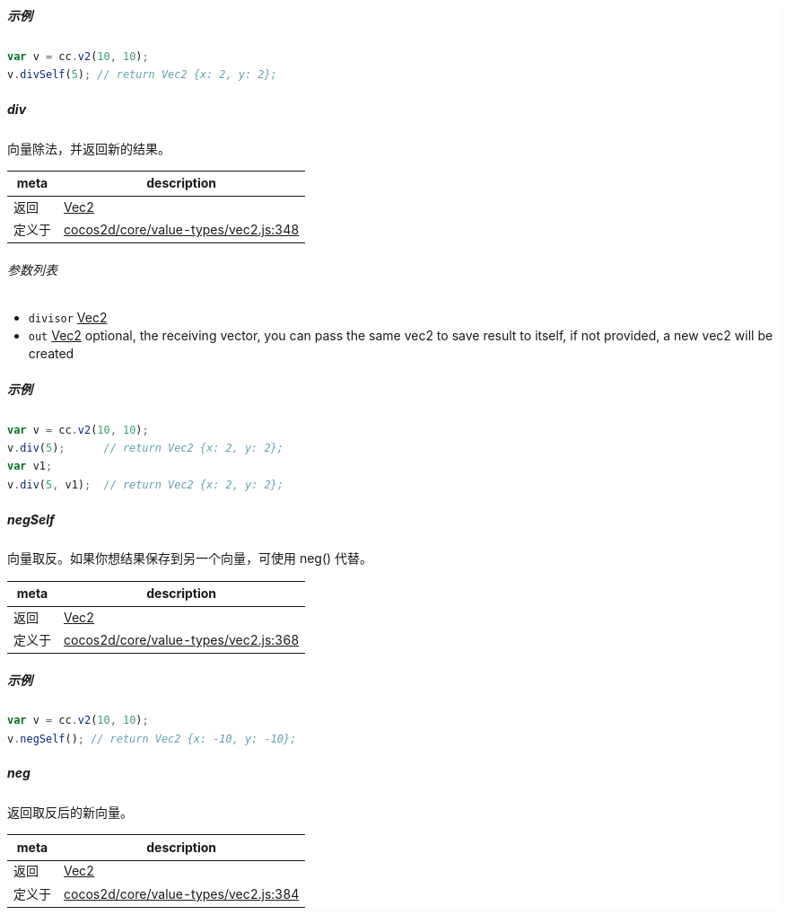 ##### 示例

```js
var v = cc.v2(10, 10);
v.divSelf(5); // return Vec2 {x: 2, y: 2};
```

##### div

向量除法，并返回新的结果。

| meta | description |
|------|-------------|
| 返回 | <a href="../classes/Vec2.html" class="crosslink">Vec2</a> 
| 定义于 | [cocos2d/core/value-types/vec2.js:348](https://github.com/cocos-creator/engine/blob/8bf4522a6d43b53258219983aabd728909ce24ca/cocos2d/core/value-types/vec2.js#L348) |

###### 参数列表
- `divisor` <a href="../classes/Vec2.html" class="crosslink">Vec2</a> 
- `out` <a href="../classes/Vec2.html" class="crosslink">Vec2</a> optional, the receiving vector, you can pass the same vec2 to save result to itself, if not provided, a new vec2 will be created

##### 示例

```js
var v = cc.v2(10, 10);
v.div(5);      // return Vec2 {x: 2, y: 2};
var v1;
v.div(5, v1);  // return Vec2 {x: 2, y: 2};
```

##### negSelf

向量取反。如果你想结果保存到另一个向量，可使用 neg() 代替。

| meta | description |
|------|-------------|
| 返回 | <a href="../classes/Vec2.html" class="crosslink">Vec2</a> 
| 定义于 | [cocos2d/core/value-types/vec2.js:368](https://github.com/cocos-creator/engine/blob/8bf4522a6d43b53258219983aabd728909ce24ca/cocos2d/core/value-types/vec2.js#L368) |


##### 示例

```js
var v = cc.v2(10, 10);
v.negSelf(); // return Vec2 {x: -10, y: -10};
```

##### neg

返回取反后的新向量。

| meta | description |
|------|-------------|
| 返回 | <a href="../classes/Vec2.html" class="crosslink">Vec2</a> 
| 定义于 | [cocos2d/core/value-types/vec2.js:384](https://github.com/cocos-creator/engine/blob/8bf4522a6d43b53258219983aabd728909ce24ca/cocos2d/core/value-types/vec2.js#L384) |
